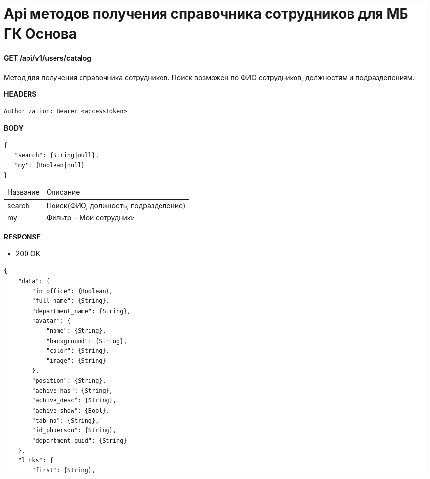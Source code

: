 # Api методов получения справочника сотрудников для МБ ГК Основа

#### GET /api/v1/users/catalog

Метод для получения справочника сотрудников. Поиск возможен по ФИО сотрудников, должностям и подразделениям.

<b>HEADERS</b>

```
Authorization: Bearer <accessToken>
```

<b>BODY</b>
 ```
{
    "search": {String|null},
    "my": {Boolean|null}
}
```
<table>
    <thead>
        <tr>
            <td>Название</td>
            <td>Описание</td>
        </tr>
    </thead>
    <tbody>
         <tr>
            <td>search</td>
            <td>Поиск(ФИО, должность, подразделение)</td>
        </tr>
        <tr>
            <td>my</td>
            <td>Фильтр - Мои сотрудники</td>
        </tr>
    </tbody>
</table> 

<b>RESPONSE</b>

+ 200 OK

```
{
    "data": {
        "in_office": {Boolean},
        "full_name": {String},
        "department_name": {String},
        "avatar": {
            "name": {String},
            "background": {String},
            "color": {String},
            "image": {String}
        },
        "position": {String},
        "achive_has": {String},
        "achive_desc": {String},
        "achive_show": {Bool},
        "tab_no": {String},
        "id_phperson": {String},
        "department_guid": {String}
    },
    "links": {
        "first": {String},
```